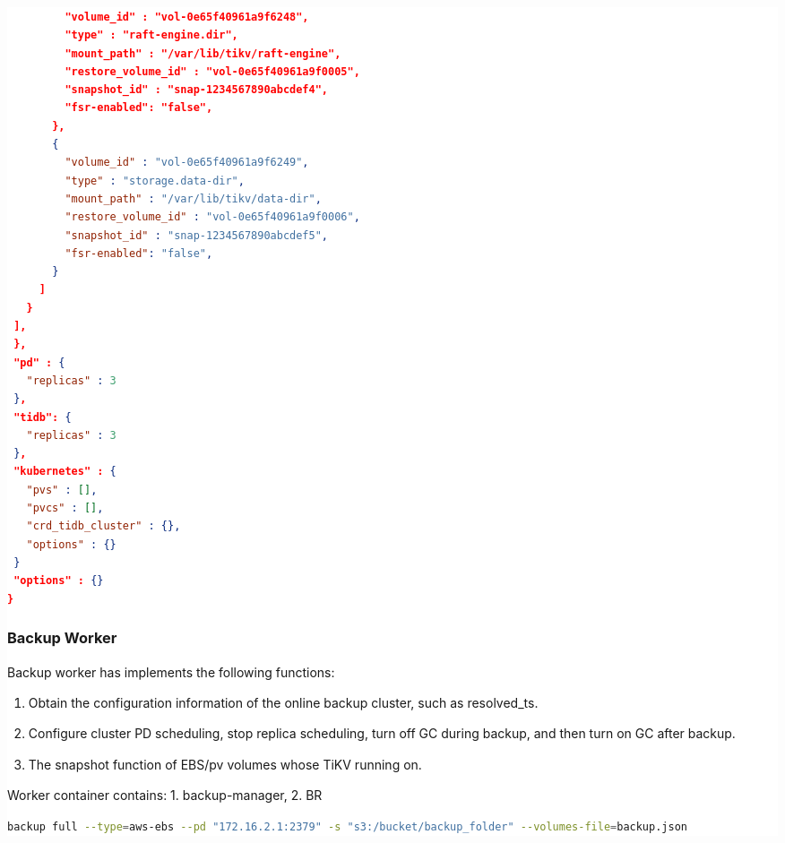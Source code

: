 ```json
         "volume_id" : "vol-0e65f40961a9f6248",
         "type" : "raft-engine.dir",
         "mount_path" : "/var/lib/tikv/raft-engine",
         "restore_volume_id" : "vol-0e65f40961a9f0005",
         "snapshot_id" : "snap-1234567890abcdef4",
         "fsr-enabled": "false",
       },
       {
         "volume_id" : "vol-0e65f40961a9f6249",
         "type" : "storage.data-dir",
         "mount_path" : "/var/lib/tikv/data-dir",
         "restore_volume_id" : "vol-0e65f40961a9f0006",
         "snapshot_id" : "snap-1234567890abcdef5",
         "fsr-enabled": "false",
       }
     ]
   }
 ],
 },
 "pd" : {
   "replicas" : 3
 },
 "tidb": {
   "replicas" : 3
 },
 "kubernetes" : {
   "pvs" : [],
   "pvcs" : [],
   "crd_tidb_cluster" : {},
   "options" : {}
 }
 "options" : {} 
}
```



### Backup Worker

Backup worker has implements the following functions:

1. Obtain the configuration information of the online backup cluster, such as resolved_ts.

2. Configure cluster PD scheduling, stop replica scheduling, turn off GC during backup, and then turn on GC after backup.

3. The snapshot function of EBS/pv volumes whose TiKV running on.

Worker container contains: 1. backup-manager, 2. BR


```bash
backup full --type=aws-ebs --pd "172.16.2.1:2379" -s "s3:/bucket/backup_folder" --volumes-file=backup.json
```
